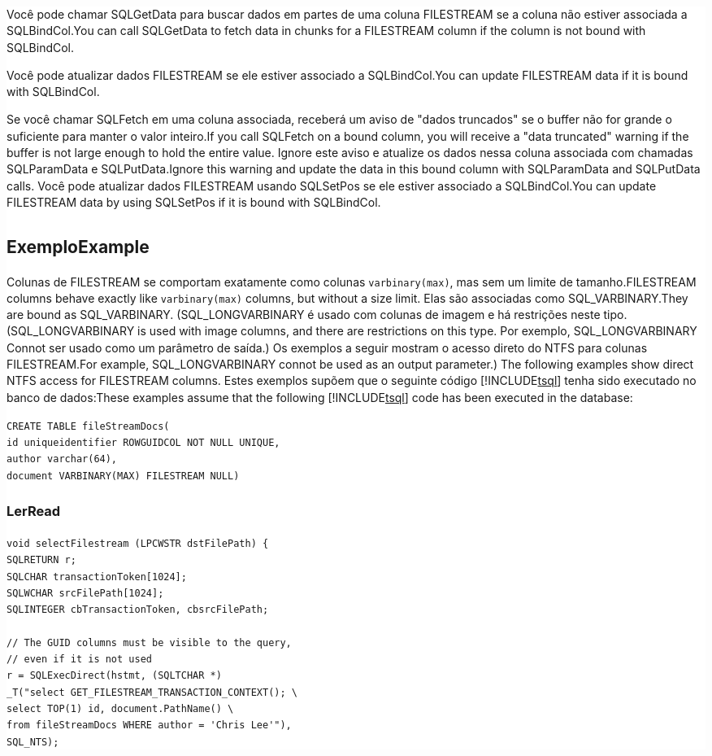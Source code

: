  <span data-ttu-id="327ce-108">Você pode chamar SQLGetData para buscar dados em partes de uma coluna FILESTREAM se a coluna não estiver associada a SQLBindCol.</span><span class="sxs-lookup"><span data-stu-id="327ce-108">You can call SQLGetData to fetch data in chunks for a FILESTREAM column if the column is not bound with SQLBindCol.</span></span>  
  
 <span data-ttu-id="327ce-109">Você pode atualizar dados FILESTREAM se ele estiver associado a SQLBindCol.</span><span class="sxs-lookup"><span data-stu-id="327ce-109">You can update FILESTREAM data if it is bound with SQLBindCol.</span></span>  
  
 <span data-ttu-id="327ce-110">Se você chamar SQLFetch em uma coluna associada, receberá um aviso de "dados truncados" se o buffer não for grande o suficiente para manter o valor inteiro.</span><span class="sxs-lookup"><span data-stu-id="327ce-110">If you call SQLFetch on a bound column, you will receive a "data truncated" warning if the buffer is not large enough to hold the entire value.</span></span> <span data-ttu-id="327ce-111">Ignore este aviso e atualize os dados nessa coluna associada com chamadas SQLParamData e SQLPutData.</span><span class="sxs-lookup"><span data-stu-id="327ce-111">Ignore this warning and update the data in this bound column with SQLParamData and SQLPutData calls.</span></span> <span data-ttu-id="327ce-112">Você pode atualizar dados FILESTREAM usando SQLSetPos se ele estiver associado a SQLBindCol.</span><span class="sxs-lookup"><span data-stu-id="327ce-112">You can update FILESTREAM data by using SQLSetPos if it is bound with SQLBindCol.</span></span>  
  
## <a name="example"></a><span data-ttu-id="327ce-113">Exemplo</span><span class="sxs-lookup"><span data-stu-id="327ce-113">Example</span></span>  
 <span data-ttu-id="327ce-114">Colunas de FILESTREAM se comportam exatamente como colunas `varbinary(max)`, mas sem um limite de tamanho.</span><span class="sxs-lookup"><span data-stu-id="327ce-114">FILESTREAM columns behave exactly like `varbinary(max)` columns, but without a size limit.</span></span> <span data-ttu-id="327ce-115">Elas são associadas como SQL_VARBINARY.</span><span class="sxs-lookup"><span data-stu-id="327ce-115">They are bound as SQL_VARBINARY.</span></span> <span data-ttu-id="327ce-116">(SQL_LONGVARBINARY é usado com colunas de imagem e há restrições neste tipo.</span><span class="sxs-lookup"><span data-stu-id="327ce-116">(SQL_LONGVARBINARY is used with image columns, and there are restrictions on this type.</span></span> <span data-ttu-id="327ce-117">Por exemplo, SQL_LONGVARBINARY Connot ser usado como um parâmetro de saída.) Os exemplos a seguir mostram o acesso direto do NTFS para colunas FILESTREAM.</span><span class="sxs-lookup"><span data-stu-id="327ce-117">For example, SQL_LONGVARBINARY connot be used as an output parameter.) The following examples show direct NTFS access for FILESTREAM columns.</span></span> <span data-ttu-id="327ce-118">Estes exemplos supõem que o seguinte código [!INCLUDE[tsql](../../../includes/tsql-md.md)] tenha sido executado no banco de dados:</span><span class="sxs-lookup"><span data-stu-id="327ce-118">These examples assume that the following [!INCLUDE[tsql](../../../includes/tsql-md.md)] code has been executed in the database:</span></span>  
  
```  
CREATE TABLE fileStreamDocs(  
id uniqueidentifier ROWGUIDCOL NOT NULL UNIQUE,  
author varchar(64),  
document VARBINARY(MAX) FILESTREAM NULL)  
```  
  
### <a name="read"></a><span data-ttu-id="327ce-119">Ler</span><span class="sxs-lookup"><span data-stu-id="327ce-119">Read</span></span>  
  
```  
void selectFilestream (LPCWSTR dstFilePath) {  
SQLRETURN r;  
SQLCHAR transactionToken[1024];  
SQLWCHAR srcFilePath[1024];  
SQLINTEGER cbTransactionToken, cbsrcFilePath;  
  
// The GUID columns must be visible to the query,   
// even if it is not used  
r = SQLExecDirect(hstmt, (SQLTCHAR *)   
_T("select GET_FILESTREAM_TRANSACTION_CONTEXT(); \  
select TOP(1) id, document.PathName() \  
from fileStreamDocs WHERE author = 'Chris Lee'"),   
SQL_NTS);  
```